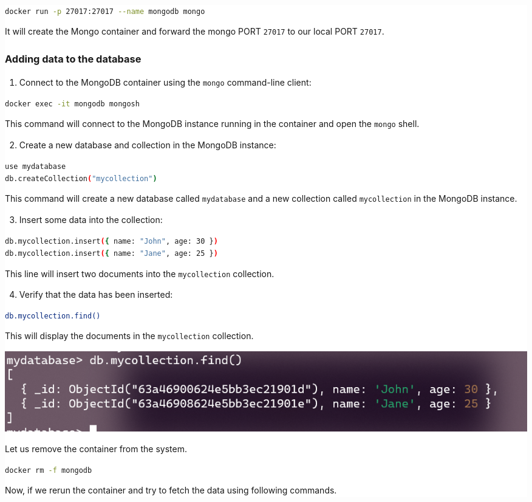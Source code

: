 ```bash
docker run -p 27017:27017 --name mongodb mongo
```

It will create the Mongo container and forward the mongo PORT `27017` to our local PORT `27017`.

### Adding data to the database

1. Connect to the MongoDB container using the `mongo` command-line client:

```bash
docker exec -it mongodb mongosh
```

This command will connect to the MongoDB instance running in the container and open the `mongo` shell.

2. Create a new database and collection in the MongoDB instance:

```bash
use mydatabase
db.createCollection("mycollection")
```

This command will create a new database called `mydatabase` and a new collection called `mycollection` in the MongoDB instance.

3. Insert some data into the collection:

```bash
db.mycollection.insert({ name: "John", age: 30 })
db.mycollection.insert({ name: "Jane", age: 25 })
```

This line will insert two documents into the `mycollection` collection.

4. Verify that the data has been inserted:

```bash
db.mycollection.find()
```

This will display the documents in the `mycollection` collection.

![](<.github/images/11dbfind().png>)

Let us remove the container from the system.

```bash
docker rm -f mongodb
```

Now, if we rerun the container and try to fetch the data using following commands.
